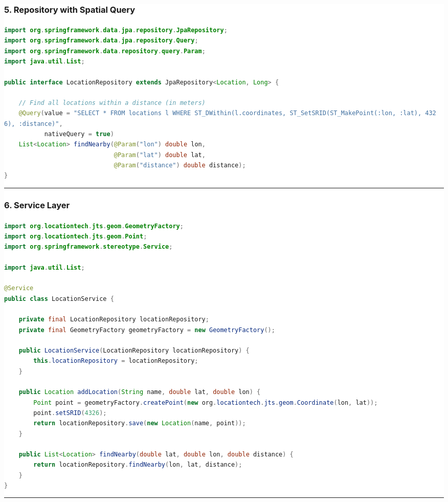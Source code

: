 
### **5. Repository with Spatial Query**

```java
import org.springframework.data.jpa.repository.JpaRepository;
import org.springframework.data.jpa.repository.Query;
import org.springframework.data.repository.query.Param;
import java.util.List;

public interface LocationRepository extends JpaRepository<Location, Long> {

    // Find all locations within a distance (in meters)
    @Query(value = "SELECT * FROM locations l WHERE ST_DWithin(l.coordinates, ST_SetSRID(ST_MakePoint(:lon, :lat), 4326), :distance)", 
           nativeQuery = true)
    List<Location> findNearby(@Param("lon") double lon,
                              @Param("lat") double lat,
                              @Param("distance") double distance);
}
```

---

### **6. Service Layer**

```java
import org.locationtech.jts.geom.GeometryFactory;
import org.locationtech.jts.geom.Point;
import org.springframework.stereotype.Service;

import java.util.List;

@Service
public class LocationService {

    private final LocationRepository locationRepository;
    private final GeometryFactory geometryFactory = new GeometryFactory();

    public LocationService(LocationRepository locationRepository) {
        this.locationRepository = locationRepository;
    }

    public Location addLocation(String name, double lat, double lon) {
        Point point = geometryFactory.createPoint(new org.locationtech.jts.geom.Coordinate(lon, lat));
        point.setSRID(4326);
        return locationRepository.save(new Location(name, point));
    }

    public List<Location> findNearby(double lat, double lon, double distance) {
        return locationRepository.findNearby(lon, lat, distance);
    }
}
```

---
